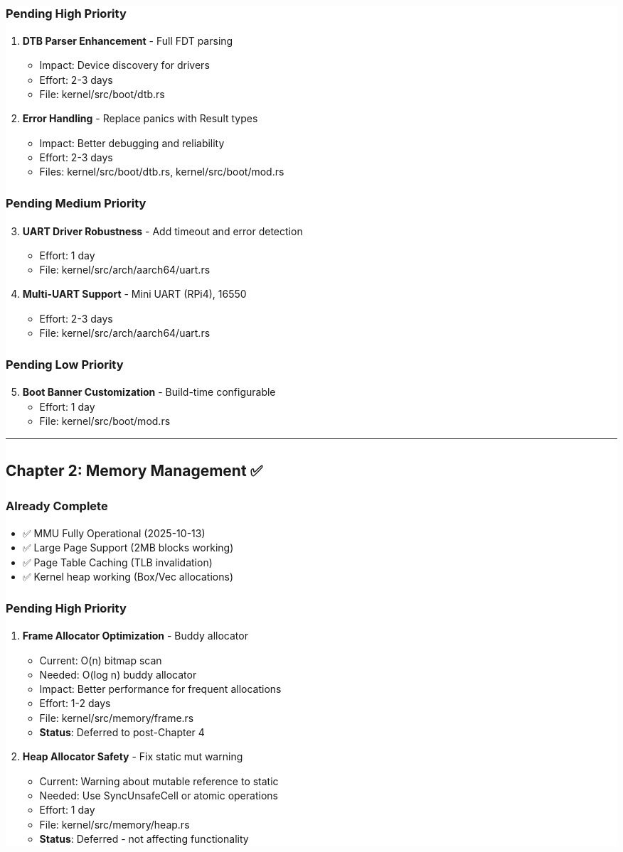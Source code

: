 ### Pending High Priority
1. **DTB Parser Enhancement** - Full FDT parsing
   - Impact: Device discovery for drivers
   - Effort: 2-3 days
   - File: kernel/src/boot/dtb.rs

2. **Error Handling** - Replace panics with Result types
   - Impact: Better debugging and reliability
   - Effort: 2-3 days
   - Files: kernel/src/boot/dtb.rs, kernel/src/boot/mod.rs

### Pending Medium Priority
3. **UART Driver Robustness** - Add timeout and error detection
   - Effort: 1 day
   - File: kernel/src/arch/aarch64/uart.rs

4. **Multi-UART Support** - Mini UART (RPi4), 16550
   - Effort: 2-3 days
   - File: kernel/src/arch/aarch64/uart.rs

### Pending Low Priority
5. **Boot Banner Customization** - Build-time configurable
   - Effort: 1 day
   - File: kernel/src/boot/mod.rs

---

## Chapter 2: Memory Management ✅

### Already Complete
- ✅ MMU Fully Operational (2025-10-13)
- ✅ Large Page Support (2MB blocks working)
- ✅ Page Table Caching (TLB invalidation)
- ✅ Kernel heap working (Box/Vec allocations)

### Pending High Priority
1. **Frame Allocator Optimization** - Buddy allocator
   - Current: O(n) bitmap scan
   - Needed: O(log n) buddy allocator
   - Impact: Better performance for frequent allocations
   - Effort: 1-2 days
   - File: kernel/src/memory/frame.rs
   - **Status**: Deferred to post-Chapter 4

2. **Heap Allocator Safety** - Fix static mut warning
   - Current: Warning about mutable reference to static
   - Needed: Use SyncUnsafeCell or atomic operations
   - Effort: 1 day
   - File: kernel/src/memory/heap.rs
   - **Status**: Deferred - not affecting functionality
